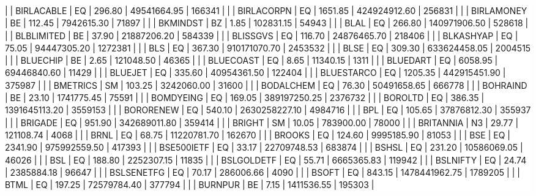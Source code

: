 |  | BIRLACABLE | EQ | 296.80 | 49541664.95 | 166341 |
|  | BIRLACORPN | EQ | 1651.85 | 424924912.60 | 256831 |
|  | BIRLAMONEY | BE | 112.45 | 7942615.30 | 71897 |
|  | BKMINDST | BZ | 1.85 | 102831.15 | 54943 |
|  | BLAL | EQ | 266.80 | 140971906.50 | 528618 |
|  | BLBLIMITED | BE | 37.90 | 21887206.20 | 584339 |
|  | BLISSGVS | EQ | 116.70 | 24876465.70 | 218406 |
|  | BLKASHYAP | EQ | 75.05 | 94447305.20 | 1272381 |
|  | BLS | EQ | 367.30 | 910171070.70 | 2453532 |
|  | BLSE | EQ | 309.30 | 633624458.05 | 2004515 |
|  | BLUECHIP | BE | 2.65 | 121048.50 | 46365 |
|  | BLUECOAST | EQ | 8.65 | 11340.15 | 1311 |
|  | BLUEDART | EQ | 6058.95 | 69446840.60 | 11429 |
|  | BLUEJET | EQ | 335.60 | 40954361.50 | 122404 |
|  | BLUESTARCO | EQ | 1205.35 | 442915451.90 | 375987 |
|  | BMETRICS | SM | 103.25 | 3242060.00 | 31600 |
|  | BODALCHEM | EQ | 76.30 | 50491658.65 | 666778 |
|  | BOHRAIND | BE | 23.10 | 1741775.45 | 75591 |
|  | BOMDYEING | EQ | 169.05 | 389197250.25 | 2376732 |
|  | BOROLTD | EQ | 386.35 | 1391645113.20 | 3559153 |
|  | BORORENEW | EQ | 540.10 | 2630258227.10 | 4984716 |
|  | BPL | EQ | 105.65 | 37876812.30 | 355937 |
|  | BRIGADE | EQ | 951.90 | 342689011.80 | 359414 |
|  | BRIGHT | SM | 10.05 | 783900.00 | 78000 |
|  | BRITANNIA | N3 | 29.77 | 121108.74 | 4068 |
|  | BRNL | EQ | 68.75 | 11220781.70 | 162670 |
|  | BROOKS | EQ | 124.60 | 9995185.90 | 81053 |
|  | BSE | EQ | 2341.90 | 975992559.50 | 417393 |
|  | BSE500IETF | EQ | 33.17 | 22709748.53 | 683874 |
|  | BSHSL | EQ | 231.20 | 10586069.05 | 46026 |
|  | BSL | EQ | 188.80 | 2252307.15 | 11835 |
|  | BSLGOLDETF | EQ | 55.71 | 6665365.83 | 119942 |
|  | BSLNIFTY | EQ | 24.74 | 2385884.18 | 96647 |
|  | BSLSENETFG | EQ | 70.17 | 286006.66 | 4090 |
|  | BSOFT | EQ | 843.15 | 1478441962.75 | 1789205 |
|  | BTML | EQ | 197.25 | 72579784.40 | 377794 |
|  | BURNPUR | BE | 7.15 | 1411536.55 | 195303 |